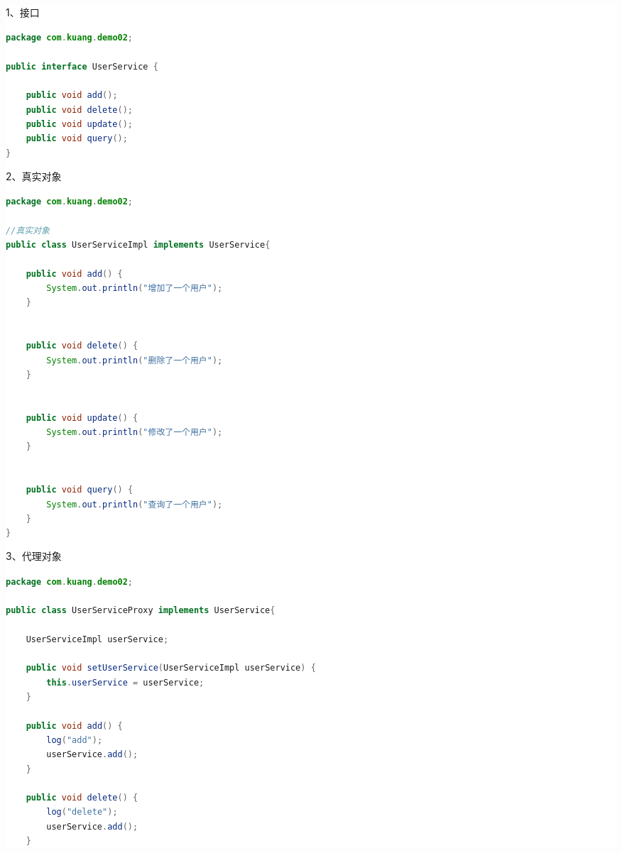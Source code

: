 1、接口

```java
package com.kuang.demo02;

public interface UserService {

    public void add();
    public void delete();
    public void update();
    public void query();
}

```

2、真实对象

```java
package com.kuang.demo02;

//真实对象
public class UserServiceImpl implements UserService{

    public void add() {
        System.out.println("增加了一个用户");
    }


    public void delete() {
        System.out.println("删除了一个用户");
    }


    public void update() {
        System.out.println("修改了一个用户");
    }


    public void query() {
        System.out.println("查询了一个用户");
    }
}

```

3、代理对象

```java
package com.kuang.demo02;

public class UserServiceProxy implements UserService{

    UserServiceImpl userService;

    public void setUserService(UserServiceImpl userService) {
        this.userService = userService;
    }

    public void add() {
        log("add");
        userService.add();
    }

    public void delete() {
        log("delete");
        userService.add();
    }
```